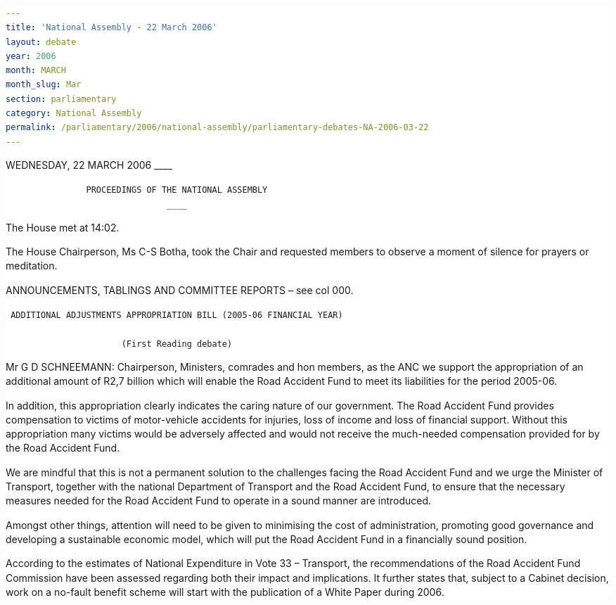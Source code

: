 ```yaml
---
title: 'National Assembly - 22 March 2006'
layout: debate
year: 2006
month: MARCH
month_slug: Mar
section: parliamentary
category: National Assembly
permalink: /parliamentary/2006/national-assembly/parliamentary-debates-NA-2006-03-22
---
```


WEDNESDAY, 22 MARCH 2006
                                    ____

                    PROCEEDINGS OF THE NATIONAL ASSEMBLY
                                    ____

The House met at 14:02.

The House Chairperson, Ms C-S Botha, took the Chair and requested members
to observe a moment of silence for prayers or meditation.

ANNOUNCEMENTS, TABLINGS AND COMMITTEE REPORTS – see col 000.

     ADDITIONAL ADJUSTMENTS APPROPRIATION BILL (2005-06 FINANCIAL YEAR)

                           (First Reading debate)

Mr G D SCHNEEMANN: Chairperson, Ministers, comrades and hon members, as the
ANC we support the appropriation of an additional amount of R2,7 billion
which will enable the Road Accident Fund to meet its liabilities for the
period 2005-06.

In addition, this appropriation clearly indicates the caring nature of our
government. The Road Accident Fund provides compensation to victims of
motor-vehicle accidents for injuries, loss of income and loss of financial
support.
Without this appropriation many victims would be adversely affected and
would not receive the much-needed compensation provided for by the Road
Accident Fund.

We are mindful that this is not a permanent solution to the challenges
facing the Road Accident Fund and we urge the Minister of Transport,
together with the national Department of Transport and the Road Accident
Fund, to ensure that the necessary measures needed for the Road Accident
Fund to operate in a sound manner are introduced.

Amongst other things, attention will need to be given to minimising the
cost of administration, promoting good governance and developing a
sustainable economic model, which will put the Road Accident Fund in a
financially sound position.

According to the estimates of National Expenditure in Vote 33 – Transport,
the recommendations of the Road Accident Fund Commission have been assessed
regarding both their impact and implications. It further states that,
subject to a Cabinet decision, work on a no-fault benefit scheme will start
with the publication of a White Paper during 2006.

